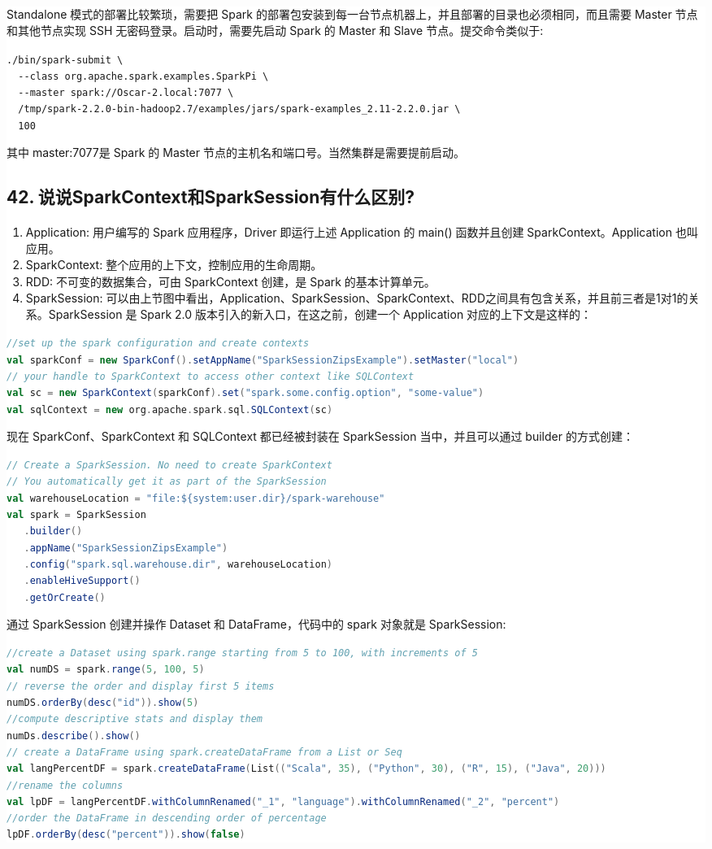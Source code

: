 Standalone 模式的部署比较繁琐，需要把 Spark 的部署包安装到每一台节点机器上，并且部署的目录也必须相同，而且需要 Master 节点和其他节点实现 SSH 无密码登录。启动时，需要先启动 Spark 的 Master 和 Slave 节点。提交命令类似于:

```shell
./bin/spark-submit \
  --class org.apache.spark.examples.SparkPi \
  --master spark://Oscar-2.local:7077 \
  /tmp/spark-2.2.0-bin-hadoop2.7/examples/jars/spark-examples_2.11-2.2.0.jar \
  100
```

其中 master:7077是 Spark 的 Master 节点的主机名和端口号。当然集群是需要提前启动。

## **42. 说说SparkContext和SparkSession有什么区别?**

1. Application: 用户编写的 Spark 应用程序，Driver 即运行上述 Application 的 main() 函数并且创建 SparkContext。Application 也叫应用。
2. SparkContext: 整个应用的上下文，控制应用的生命周期。
3. RDD: 不可变的数据集合，可由 SparkContext 创建，是 Spark 的基本计算单元。
4. SparkSession: 可以由上节图中看出，Application、SparkSession、SparkContext、RDD之间具有包含关系，并且前三者是1对1的关系。SparkSession 是 Spark 2.0 版本引入的新入口，在这之前，创建一个 Application 对应的上下文是这样的：

```scala
//set up the spark configuration and create contexts
val sparkConf = new SparkConf().setAppName("SparkSessionZipsExample").setMaster("local")
// your handle to SparkContext to access other context like SQLContext
val sc = new SparkContext(sparkConf).set("spark.some.config.option", "some-value")
val sqlContext = new org.apache.spark.sql.SQLContext(sc)
```

现在 SparkConf、SparkContext 和 SQLContext 都已经被封装在 SparkSession 当中，并且可以通过 builder 的方式创建：

```scala
// Create a SparkSession. No need to create SparkContext
// You automatically get it as part of the SparkSession
val warehouseLocation = "file:${system:user.dir}/spark-warehouse"
val spark = SparkSession
   .builder()
   .appName("SparkSessionZipsExample")
   .config("spark.sql.warehouse.dir", warehouseLocation)
   .enableHiveSupport()
   .getOrCreate()
```

通过 SparkSession 创建并操作 Dataset 和 DataFrame，代码中的 spark 对象就是 SparkSession:

```scala
//create a Dataset using spark.range starting from 5 to 100, with increments of 5
val numDS = spark.range(5, 100, 5)
// reverse the order and display first 5 items
numDS.orderBy(desc("id")).show(5)
//compute descriptive stats and display them
numDs.describe().show()
// create a DataFrame using spark.createDataFrame from a List or Seq
val langPercentDF = spark.createDataFrame(List(("Scala", 35), ("Python", 30), ("R", 15), ("Java", 20)))
//rename the columns
val lpDF = langPercentDF.withColumnRenamed("_1", "language").withColumnRenamed("_2", "percent")
//order the DataFrame in descending order of percentage
lpDF.orderBy(desc("percent")).show(false)
```
